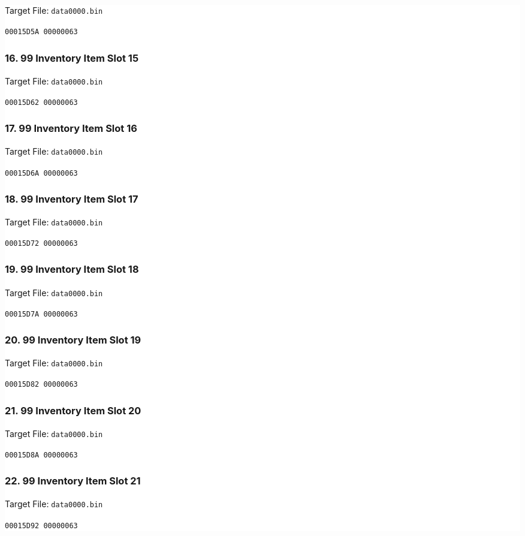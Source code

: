 Target File: `data0000.bin`

```
00015D5A 00000063
```

### 16. 99 Inventory Item Slot 15

Target File: `data0000.bin`

```
00015D62 00000063
```

### 17. 99 Inventory Item Slot 16

Target File: `data0000.bin`

```
00015D6A 00000063
```

### 18. 99 Inventory Item Slot 17

Target File: `data0000.bin`

```
00015D72 00000063
```

### 19. 99 Inventory Item Slot 18

Target File: `data0000.bin`

```
00015D7A 00000063
```

### 20. 99 Inventory Item Slot 19

Target File: `data0000.bin`

```
00015D82 00000063
```

### 21. 99 Inventory Item Slot 20

Target File: `data0000.bin`

```
00015D8A 00000063
```

### 22. 99 Inventory Item Slot 21

Target File: `data0000.bin`

```
00015D92 00000063
```

